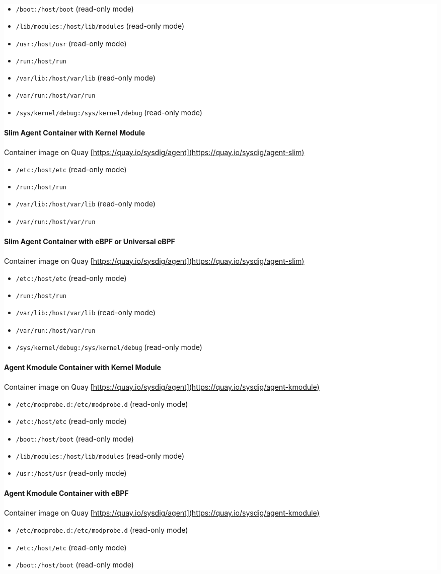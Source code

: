 - `/boot:/host/boot` (read-only mode)

- `/lib/modules:/host/lib/modules` (read-only mode)

- `/usr:/host/usr` (read-only mode)

- `/run:/host/run`

- `/var/lib:/host/var/lib` (read-only mode)

- `/var/run:/host/var/run`

- `/sys/kernel/debug:/sys/kernel/debug` (read-only mode)

#### Slim Agent Container with Kernel Module

Container image on Quay [https://quay.io/sysdig/agent](https://quay.io/sysdig/agent-slim) 

- `/etc:/host/etc` (read-only mode)

- `/run:/host/run`

- `/var/lib:/host/var/lib` (read-only mode)

- `/var/run:/host/var/run`

#### Slim Agent Container with eBPF or Universal eBPF 

Container image on Quay [https://quay.io/sysdig/agent](https://quay.io/sysdig/agent-slim) 

- `/etc:/host/etc` (read-only mode)

- `/run:/host/run`

- `/var/lib:/host/var/lib` (read-only mode)

- `/var/run:/host/var/run`

- `/sys/kernel/debug:/sys/kernel/debug` (read-only mode)

#### Agent Kmodule Container with Kernel Module

Container image on Quay [https://quay.io/sysdig/agent](https://quay.io/sysdig/agent-kmodule) 

- `/etc/modprobe.d:/etc/modprobe.d` (read-only mode)

- `/etc:/host/etc` (read-only mode)

- `/boot:/host/boot` (read-only mode)

- `/lib/modules:/host/lib/modules` (read-only mode)

- `/usr:/host/usr` (read-only mode)

#### Agent Kmodule Container with eBPF

Container image on Quay [https://quay.io/sysdig/agent](https://quay.io/sysdig/agent-kmodule) 

- `/etc/modprobe.d:/etc/modprobe.d` (read-only mode)

- `/etc:/host/etc` (read-only mode)

- `/boot:/host/boot` (read-only mode)
